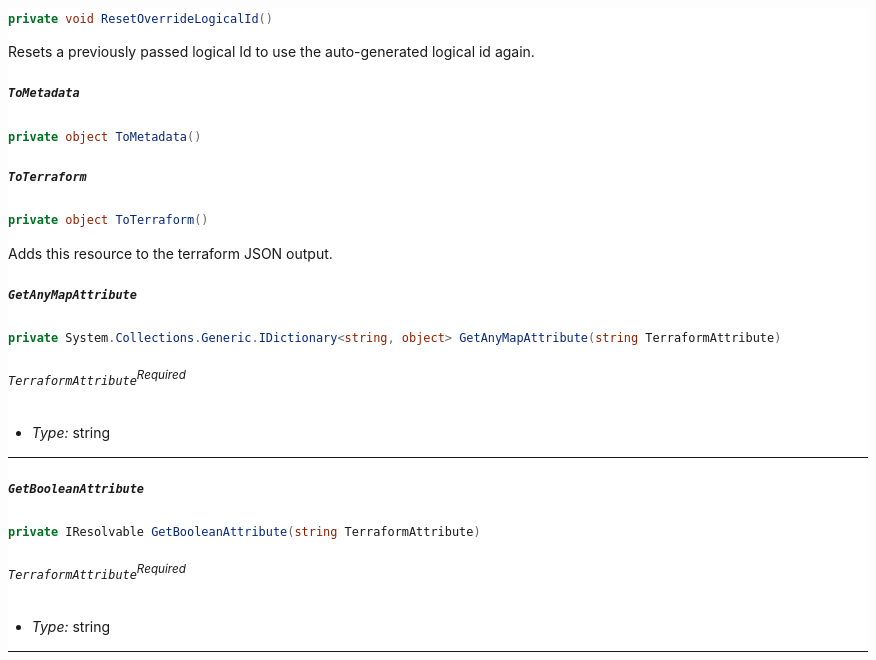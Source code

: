 ```csharp
private void ResetOverrideLogicalId()
```

Resets a previously passed logical Id to use the auto-generated logical id again.

##### `ToMetadata` <a name="ToMetadata" id="@cdktf/provider-hcp.awsTransitGatewayAttachment.AwsTransitGatewayAttachment.toMetadata"></a>

```csharp
private object ToMetadata()
```

##### `ToTerraform` <a name="ToTerraform" id="@cdktf/provider-hcp.awsTransitGatewayAttachment.AwsTransitGatewayAttachment.toTerraform"></a>

```csharp
private object ToTerraform()
```

Adds this resource to the terraform JSON output.

##### `GetAnyMapAttribute` <a name="GetAnyMapAttribute" id="@cdktf/provider-hcp.awsTransitGatewayAttachment.AwsTransitGatewayAttachment.getAnyMapAttribute"></a>

```csharp
private System.Collections.Generic.IDictionary<string, object> GetAnyMapAttribute(string TerraformAttribute)
```

###### `TerraformAttribute`<sup>Required</sup> <a name="TerraformAttribute" id="@cdktf/provider-hcp.awsTransitGatewayAttachment.AwsTransitGatewayAttachment.getAnyMapAttribute.parameter.terraformAttribute"></a>

- *Type:* string

---

##### `GetBooleanAttribute` <a name="GetBooleanAttribute" id="@cdktf/provider-hcp.awsTransitGatewayAttachment.AwsTransitGatewayAttachment.getBooleanAttribute"></a>

```csharp
private IResolvable GetBooleanAttribute(string TerraformAttribute)
```

###### `TerraformAttribute`<sup>Required</sup> <a name="TerraformAttribute" id="@cdktf/provider-hcp.awsTransitGatewayAttachment.AwsTransitGatewayAttachment.getBooleanAttribute.parameter.terraformAttribute"></a>

- *Type:* string

---
